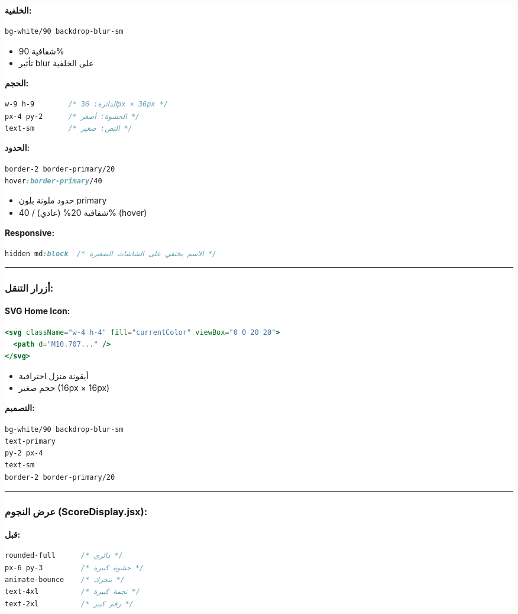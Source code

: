 **الخلفية:**
```css
bg-white/90 backdrop-blur-sm
```
- شفافية 90%
- تأثير blur على الخلفية

**الحجم:**
```css
w-9 h-9        /* الدائرة: 36px × 36px */
px-4 py-2      /* الحشوة: أصغر */
text-sm        /* النص: صغير */
```

**الحدود:**
```css
border-2 border-primary/20
hover:border-primary/40
```
- حدود ملونة بلون primary
- شفافية 20% (عادي) / 40% (hover)

**Responsive:**
```css
hidden md:block  /* الاسم يختفي على الشاشات الصغيرة */
```

---

### أزرار التنقل:

**SVG Home Icon:**
```jsx
<svg className="w-4 h-4" fill="currentColor" viewBox="0 0 20 20">
  <path d="M10.707..." />
</svg>
```
- أيقونة منزل احترافية
- حجم صغير (16px × 16px)

**التصميم:**
```css
bg-white/90 backdrop-blur-sm
text-primary
py-2 px-4
text-sm
border-2 border-primary/20
```

---

### عرض النجوم (ScoreDisplay.jsx):

**قبل:**
```css
rounded-full      /* دائري */
px-6 py-3         /* حشوة كبيرة */
animate-bounce    /* يتحرك */
text-4xl          /* نجمة كبيرة */
text-2xl          /* رقم كبير */
```
